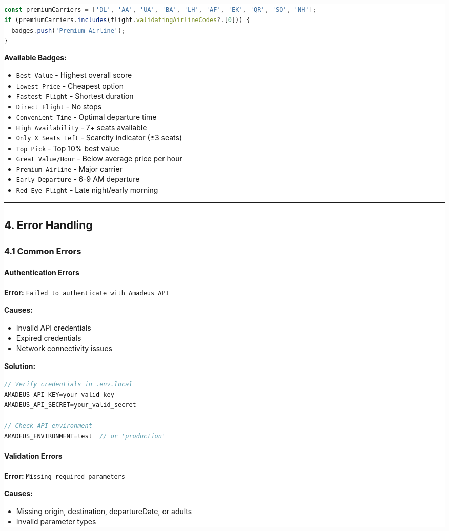 ```typescript
const premiumCarriers = ['DL', 'AA', 'UA', 'BA', 'LH', 'AF', 'EK', 'QR', 'SQ', 'NH'];
if (premiumCarriers.includes(flight.validatingAirlineCodes?.[0])) {
  badges.push('Premium Airline');
}
```

**Available Badges:**
- `Best Value` - Highest overall score
- `Lowest Price` - Cheapest option
- `Fastest Flight` - Shortest duration
- `Direct Flight` - No stops
- `Convenient Time` - Optimal departure time
- `High Availability` - 7+ seats available
- `Only X Seats Left` - Scarcity indicator (≤3 seats)
- `Top Pick` - Top 10% best value
- `Great Value/Hour` - Below average price per hour
- `Premium Airline` - Major carrier
- `Early Departure` - 6-9 AM departure
- `Red-Eye Flight` - Late night/early morning

---

## 4. Error Handling

### 4.1 Common Errors

#### Authentication Errors

**Error:** `Failed to authenticate with Amadeus API`

**Causes:**
- Invalid API credentials
- Expired credentials
- Network connectivity issues

**Solution:**
```typescript
// Verify credentials in .env.local
AMADEUS_API_KEY=your_valid_key
AMADEUS_API_SECRET=your_valid_secret

// Check API environment
AMADEUS_ENVIRONMENT=test  // or 'production'
```

#### Validation Errors

**Error:** `Missing required parameters`

**Causes:**
- Missing origin, destination, departureDate, or adults
- Invalid parameter types
